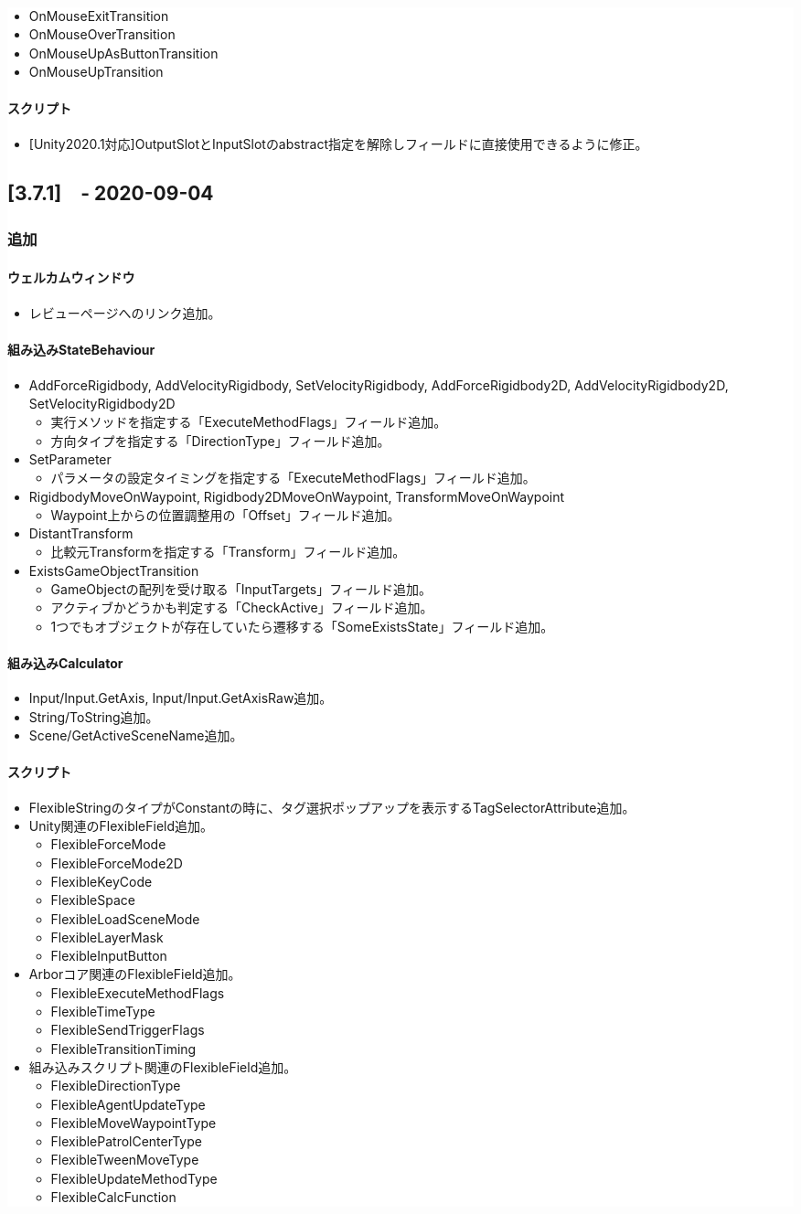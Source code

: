   - OnMouseExitTransition
  - OnMouseOverTransition
  - OnMouseUpAsButtonTransition
  - OnMouseUpTransition

#### スクリプト

- [Unity2020.1対応]OutputSlot<T>とInputSlot<T>のabstract指定を解除しフィールドに直接使用できるように修正。



## [3.7.1]　- 2020-09-04

### 追加

#### ウェルカムウィンドウ

- レビューページへのリンク追加。

#### 組み込みStateBehaviour

- AddForceRigidbody, AddVelocityRigidbody, SetVelocityRigidbody, AddForceRigidbody2D, AddVelocityRigidbody2D, SetVelocityRigidbody2D
  - 実行メソッドを指定する「ExecuteMethodFlags」フィールド追加。
  - 方向タイプを指定する「DirectionType」フィールド追加。
- SetParameter
  - パラメータの設定タイミングを指定する「ExecuteMethodFlags」フィールド追加。
- RigidbodyMoveOnWaypoint, Rigidbody2DMoveOnWaypoint, TransformMoveOnWaypoint
  - Waypoint上からの位置調整用の「Offset」フィールド追加。
- DistantTransform
  - 比較元Transformを指定する「Transform」フィールド追加。
- ExistsGameObjectTransition
  - GameObjectの配列を受け取る「InputTargets」フィールド追加。
  - アクティブかどうかも判定する「CheckActive」フィールド追加。
  - 1つでもオブジェクトが存在していたら遷移する「SomeExistsState」フィールド追加。

#### 組み込みCalculator

- Input/Input.GetAxis, Input/Input.GetAxisRaw追加。
- String/ToString追加。
- Scene/GetActiveSceneName追加。

#### スクリプト

- FlexibleStringのタイプがConstantの時に、タグ選択ポップアップを表示するTagSelectorAttribute追加。
- Unity関連のFlexibleField追加。
  - FlexibleForceMode
  - FlexibleForceMode2D
  - FlexibleKeyCode
  - FlexibleSpace
  - FlexibleLoadSceneMode
  - FlexibleLayerMask
  - FlexibleInputButton
- Arborコア関連のFlexibleField追加。
  - FlexibleExecuteMethodFlags
  - FlexibleTimeType
  - FlexibleSendTriggerFlags
  - FlexibleTransitionTiming
- 組み込みスクリプト関連のFlexibleField追加。
  - FlexibleDirectionType
  - FlexibleAgentUpdateType
  - FlexibleMoveWaypointType
  - FlexiblePatrolCenterType
  - FlexibleTweenMoveType
  - FlexibleUpdateMethodType
  - FlexibleCalcFunction